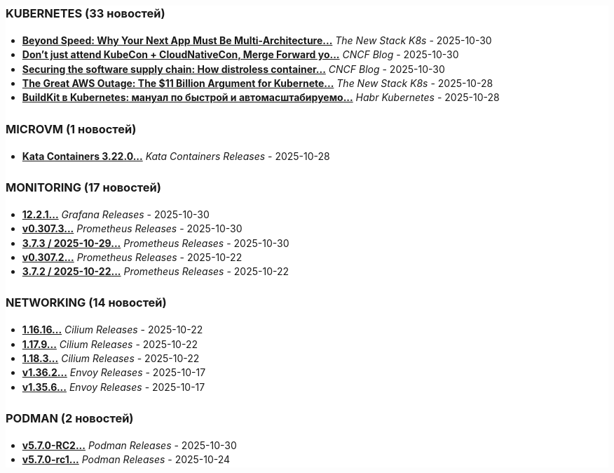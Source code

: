 ### KUBERNETES (33 новостей)

- **[Beyond Speed: Why Your Next App Must Be Multi-Architecture...](https://thenewstack.io/beyond-speed-why-your-next-app-must-be-multi-architecture/)** *The New Stack K8s* - 2025-10-30
- **[Don’t just attend KubeCon + CloudNativeCon, Merge Forward yo...](https://www.cncf.io/blog/2025/10/30/dont-just-attend-kubecon-cloudnativecon-merge-forward-your-experience/)** *CNCF Blog* - 2025-10-30
- **[Securing the software supply chain: How distroless container...](https://www.cncf.io/blog/2025/10/30/securing-the-software-supply-chain-how-distroless-containers-defend-against-npm-malware-attacks/)** *CNCF Blog* - 2025-10-30
- **[The Great AWS Outage: The $11 Billion Argument for Kubernete...](https://thenewstack.io/the-great-aws-outage-the-11-billion-argument-for-kubernetes/)** *The New Stack K8s* - 2025-10-28
- **[BuildKit в Kubernetes: мануал по быстрой и автомасштабируемо...](https://habr.com/ru/companies/kts/articles/960922/?utm_source=habrahabr&utm_medium=rss&utm_campaign=960922)** *Habr Kubernetes* - 2025-10-28

### MICROVM (1 новостей)

- **[Kata Containers 3.22.0...](https://github.com/kata-containers/kata-containers/releases/tag/3.22.0)** *Kata Containers Releases* - 2025-10-28

### MONITORING (17 новостей)

- **[12.2.1...](https://github.com/grafana/grafana/releases/tag/v12.2.1)** *Grafana Releases* - 2025-10-30
- **[v0.307.3...](https://github.com/prometheus/prometheus/releases/tag/v0.307.3)** *Prometheus Releases* - 2025-10-30
- **[3.7.3 / 2025-10-29...](https://github.com/prometheus/prometheus/releases/tag/v3.7.3)** *Prometheus Releases* - 2025-10-30
- **[v0.307.2...](https://github.com/prometheus/prometheus/releases/tag/v0.307.2)** *Prometheus Releases* - 2025-10-22
- **[3.7.2 / 2025-10-22...](https://github.com/prometheus/prometheus/releases/tag/v3.7.2)** *Prometheus Releases* - 2025-10-22

### NETWORKING (14 новостей)

- **[1.16.16...](https://github.com/cilium/cilium/releases/tag/1.16.16)** *Cilium Releases* - 2025-10-22
- **[1.17.9...](https://github.com/cilium/cilium/releases/tag/1.17.9)** *Cilium Releases* - 2025-10-22
- **[1.18.3...](https://github.com/cilium/cilium/releases/tag/1.18.3)** *Cilium Releases* - 2025-10-22
- **[v1.36.2...](https://github.com/envoyproxy/envoy/releases/tag/v1.36.2)** *Envoy Releases* - 2025-10-17
- **[v1.35.6...](https://github.com/envoyproxy/envoy/releases/tag/v1.35.6)** *Envoy Releases* - 2025-10-17

### PODMAN (2 новостей)

- **[v5.7.0-RC2...](https://github.com/containers/podman/releases/tag/v5.7.0-rc2)** *Podman Releases* - 2025-10-30
- **[v5.7.0-rc1...](https://github.com/containers/podman/releases/tag/v5.7.0-rc1)** *Podman Releases* - 2025-10-24
